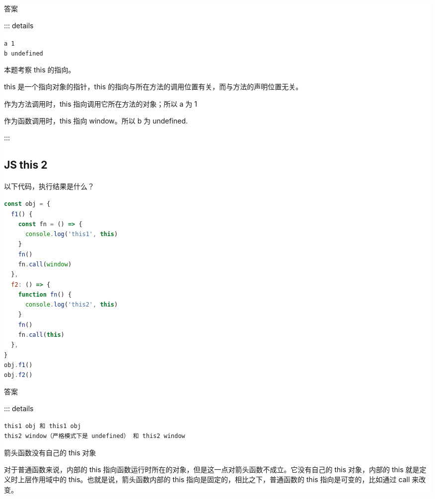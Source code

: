 答案

::: details

```
a 1
b undefined
```

本题考察 this 的指向。

this 是一个指向对象的指针，this 的指向与所在方法的调用位置有关，而与方法的声明位置无关。

作为方法调用时，this 指向调用它所在方法的对象；所以 a 为 1

作为函数调用时，this 指向 window。所以 b 为 undefined.

:::

## JS this 2

以下代码，执行结果是什么？

```js
const obj = {
  f1() {
    const fn = () => {
      console.log('this1', this)
    }
    fn()
    fn.call(window)
  },
  f2: () => {
    function fn() {
      console.log('this2', this)
    }
    fn()
    fn.call(this)
  },
}
obj.f1()
obj.f2()
```

答案

::: details

```
this1 obj 和 this1 obj
this2 window（严格模式下是 undefined） 和 this2 window
```

箭头函数没有自己的 this 对象

对于普通函数来说，内部的 this 指向函数运行时所在的对象，但是这一点对箭头函数不成立。它没有自己的 this 对象，内部的 this 就是定义时上层作用域中的 this。也就是说，箭头函数内部的 this 指向是固定的，相比之下，普通函数的 this 指向是可变的，比如通过 call 来改变。
